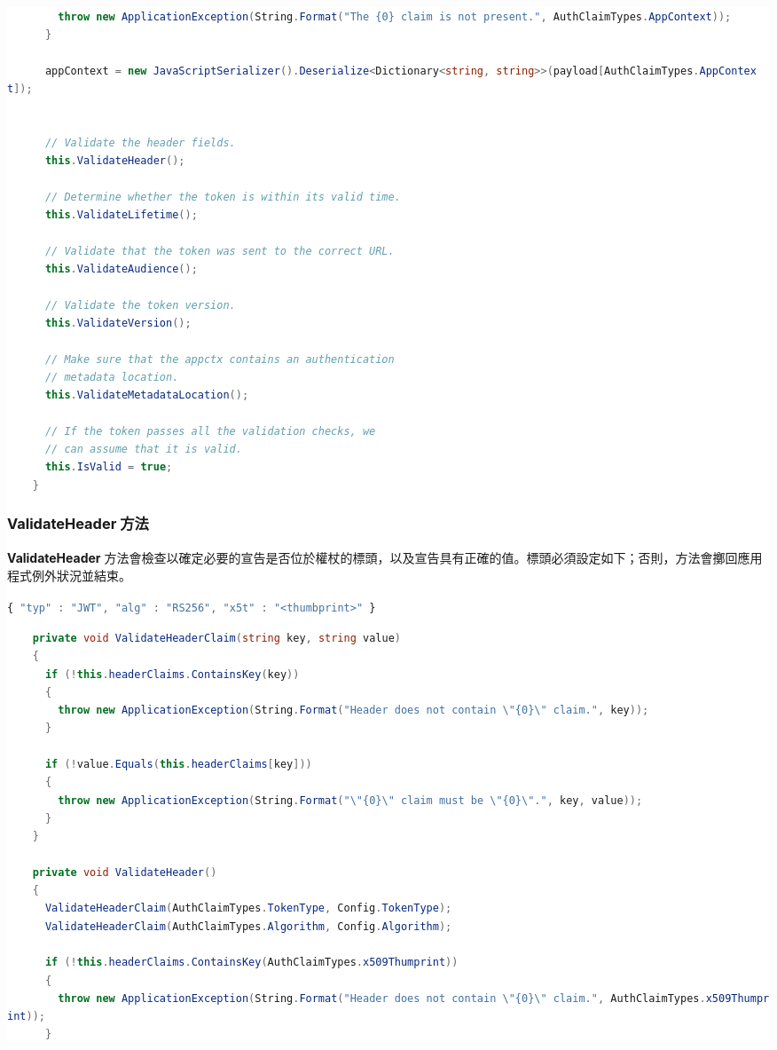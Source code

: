 ```C#
        throw new ApplicationException(String.Format("The {0} claim is not present.", AuthClaimTypes.AppContext));
      }

      appContext = new JavaScriptSerializer().Deserialize<Dictionary<string, string>>(payload[AuthClaimTypes.AppContext]);


      // Validate the header fields.
      this.ValidateHeader();

      // Determine whether the token is within its valid time.
      this.ValidateLifetime();

      // Validate that the token was sent to the correct URL.
      this.ValidateAudience();

      // Validate the token version.
      this.ValidateVersion();

      // Make sure that the appctx contains an authentication
      // metadata location.
      this.ValidateMetadataLocation();

      // If the token passes all the validation checks, we
      // can assume that it is valid.
      this.IsValid = true;
    }
```


### <a name="validateheader-method"></a>ValidateHeader 方法

**ValidateHeader** 方法會檢查以確定必要的宣告是否位於權杖的標頭，以及宣告具有正確的值。標頭必須設定如下；否則，方法會擲回應用程式例外狀況並結束。

```js
{ "typ" : "JWT", "alg" : "RS256", "x5t" : "<thumbprint>" }
```

```C#
    private void ValidateHeaderClaim(string key, string value)
    {
      if (!this.headerClaims.ContainsKey(key))
      {
        throw new ApplicationException(String.Format("Header does not contain \"{0}\" claim.", key));
      }

      if (!value.Equals(this.headerClaims[key]))
      {
        throw new ApplicationException(String.Format("\"{0}\" claim must be \"{0}\".", key, value));
      }
    }

    private void ValidateHeader()
    {
      ValidateHeaderClaim(AuthClaimTypes.TokenType, Config.TokenType);
      ValidateHeaderClaim(AuthClaimTypes.Algorithm, Config.Algorithm);
    
      if (!this.headerClaims.ContainsKey(AuthClaimTypes.x509Thumprint))
      {
        throw new ApplicationException(String.Format("Header does not contain \"{0}\" claim.", AuthClaimTypes.x509Thumprint));
      }
```